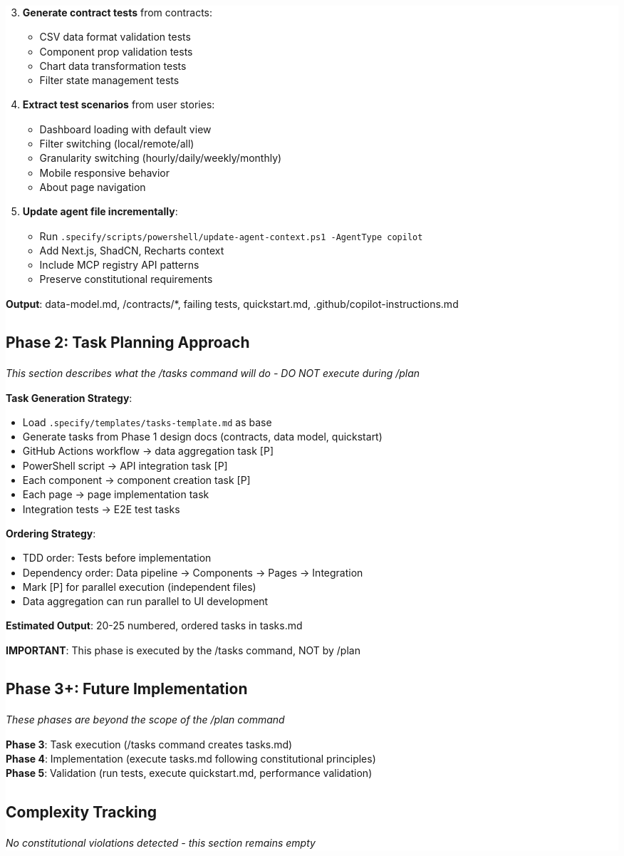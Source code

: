 3. **Generate contract tests** from contracts:
   - CSV data format validation tests
   - Component prop validation tests
   - Chart data transformation tests
   - Filter state management tests

4. **Extract test scenarios** from user stories:
   - Dashboard loading with default view
   - Filter switching (local/remote/all)
   - Granularity switching (hourly/daily/weekly/monthly)
   - Mobile responsive behavior
   - About page navigation

5. **Update agent file incrementally**:
   - Run `.specify/scripts/powershell/update-agent-context.ps1 -AgentType copilot`
   - Add Next.js, ShadCN, Recharts context
   - Include MCP registry API patterns
   - Preserve constitutional requirements

**Output**: data-model.md, /contracts/*, failing tests, quickstart.md, .github/copilot-instructions.md

## Phase 2: Task Planning Approach
*This section describes what the /tasks command will do - DO NOT execute during /plan*

**Task Generation Strategy**:
- Load `.specify/templates/tasks-template.md` as base
- Generate tasks from Phase 1 design docs (contracts, data model, quickstart)
- GitHub Actions workflow → data aggregation task [P]
- PowerShell script → API integration task [P]
- Each component → component creation task [P]
- Each page → page implementation task
- Integration tests → E2E test tasks

**Ordering Strategy**:
- TDD order: Tests before implementation
- Dependency order: Data pipeline → Components → Pages → Integration
- Mark [P] for parallel execution (independent files)
- Data aggregation can run parallel to UI development

**Estimated Output**: 20-25 numbered, ordered tasks in tasks.md

**IMPORTANT**: This phase is executed by the /tasks command, NOT by /plan

## Phase 3+: Future Implementation
*These phases are beyond the scope of the /plan command*

**Phase 3**: Task execution (/tasks command creates tasks.md)  
**Phase 4**: Implementation (execute tasks.md following constitutional principles)  
**Phase 5**: Validation (run tests, execute quickstart.md, performance validation)

## Complexity Tracking
*No constitutional violations detected - this section remains empty*
